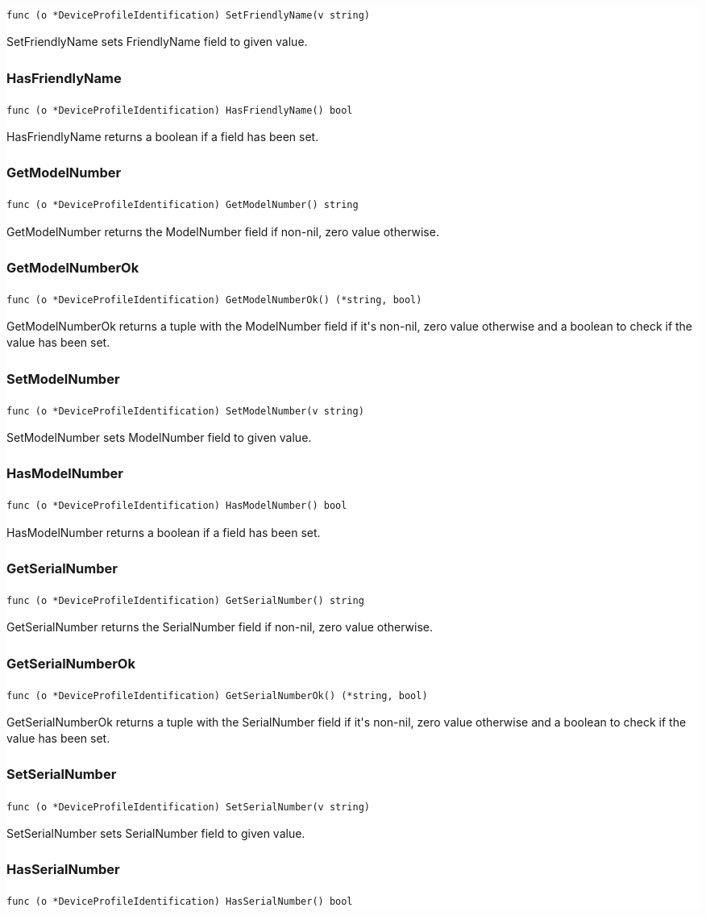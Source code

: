 `func (o *DeviceProfileIdentification) SetFriendlyName(v string)`

SetFriendlyName sets FriendlyName field to given value.

### HasFriendlyName

`func (o *DeviceProfileIdentification) HasFriendlyName() bool`

HasFriendlyName returns a boolean if a field has been set.

### GetModelNumber

`func (o *DeviceProfileIdentification) GetModelNumber() string`

GetModelNumber returns the ModelNumber field if non-nil, zero value otherwise.

### GetModelNumberOk

`func (o *DeviceProfileIdentification) GetModelNumberOk() (*string, bool)`

GetModelNumberOk returns a tuple with the ModelNumber field if it's non-nil, zero value otherwise
and a boolean to check if the value has been set.

### SetModelNumber

`func (o *DeviceProfileIdentification) SetModelNumber(v string)`

SetModelNumber sets ModelNumber field to given value.

### HasModelNumber

`func (o *DeviceProfileIdentification) HasModelNumber() bool`

HasModelNumber returns a boolean if a field has been set.

### GetSerialNumber

`func (o *DeviceProfileIdentification) GetSerialNumber() string`

GetSerialNumber returns the SerialNumber field if non-nil, zero value otherwise.

### GetSerialNumberOk

`func (o *DeviceProfileIdentification) GetSerialNumberOk() (*string, bool)`

GetSerialNumberOk returns a tuple with the SerialNumber field if it's non-nil, zero value otherwise
and a boolean to check if the value has been set.

### SetSerialNumber

`func (o *DeviceProfileIdentification) SetSerialNumber(v string)`

SetSerialNumber sets SerialNumber field to given value.

### HasSerialNumber

`func (o *DeviceProfileIdentification) HasSerialNumber() bool`
